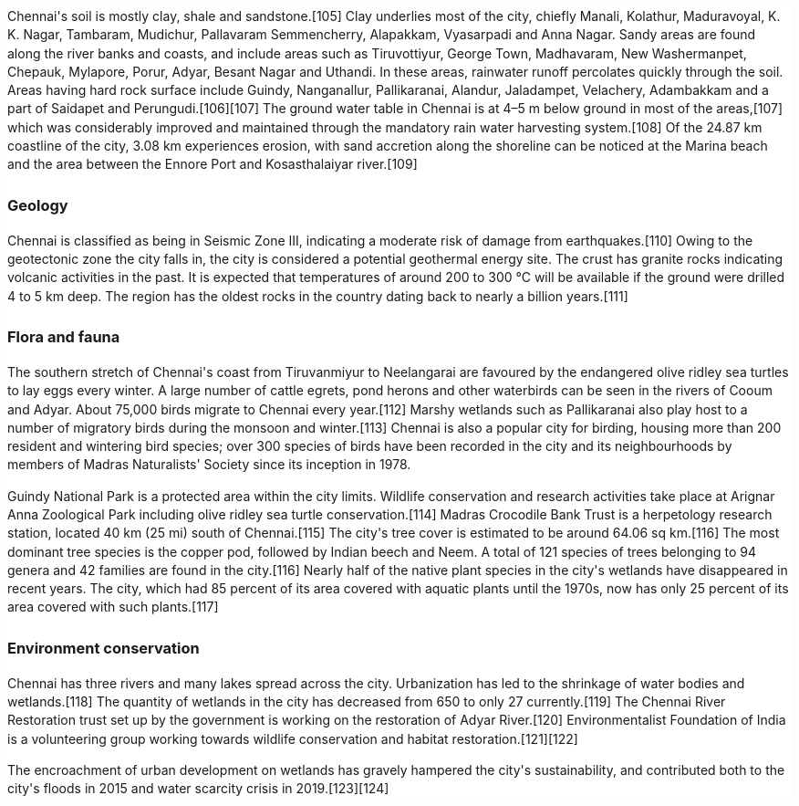 Chennai's soil is mostly clay, shale and sandstone.[105] Clay underlies most of the city, chiefly Manali, Kolathur, Maduravoyal, K. K. Nagar, Tambaram, Mudichur, Pallavaram Semmencherry, Alapakkam, Vyasarpadi and Anna Nagar. Sandy areas are found along the river banks and coasts, and include areas such as Tiruvottiyur, George Town, Madhavaram, New Washermanpet, Chepauk, Mylapore, Porur, Adyar, Besant Nagar and Uthandi. In these areas, rainwater runoff percolates quickly through the soil. Areas having hard rock surface include Guindy, Nanganallur, Pallikaranai, Alandur, Jaladampet, Velachery, Adambakkam and a part of Saidapet and Perungudi.[106][107] The ground water table in Chennai is at 4–5 m below ground in most of the areas,[107] which was considerably improved and maintained through the mandatory rain water harvesting system.[108] Of the 24.87 km coastline of the city, 3.08 km experiences erosion, with sand accretion along the shoreline can be noticed at the Marina beach and the area between the Ennore Port and Kosasthalaiyar river.[109]


### Geology

Chennai is classified as being in Seismic Zone III, indicating a moderate risk of damage from earthquakes.[110] Owing to the geotectonic zone the city falls in, the city is considered a potential geothermal energy site. The crust has granite rocks indicating volcanic activities in the past. It is expected that temperatures of around 200 to 300 °C will be available if the ground were drilled 4 to 5 km deep. The region has the oldest rocks in the country dating back to nearly a billion years.[111]

### Flora and fauna
The southern stretch of Chennai's coast from Tiruvanmiyur to Neelangarai are favoured by the endangered olive ridley sea turtles to lay eggs every winter. A large number of cattle egrets, pond herons and other waterbirds can be seen in the rivers of Cooum and Adyar. About 75,000 birds migrate to Chennai every year.[112] Marshy wetlands such as Pallikaranai also play host to a number of migratory birds during the monsoon and winter.[113] Chennai is also a popular city for birding, housing more than 200 resident and wintering bird species; over 300 species of birds have been recorded in the city and its neighbourhoods by members of Madras Naturalists' Society since its inception in 1978.

Guindy National Park is a protected area within the city limits. Wildlife conservation and research activities take place at Arignar Anna Zoological Park including olive ridley sea turtle conservation.[114] Madras Crocodile Bank Trust is a herpetology research station, located 40 km (25 mi) south of Chennai.[115] The city's tree cover is estimated to be around 64.06 sq km.[116] The most dominant tree species is the copper pod, followed by Indian beech and Neem. A total of 121 species of trees belonging to 94 genera and 42 families are found in the city.[116] Nearly half of the native plant species in the city's wetlands have disappeared in recent years. The city, which had 85 percent of its area covered with aquatic plants until the 1970s, now has only 25 percent of its area covered with such plants.[117]


### Environment conservation
Chennai has three rivers and many lakes spread across the city. Urbanization has led to the shrinkage of water bodies and wetlands.[118] The quantity of wetlands in the city has decreased from 650 to only 27 currently.[119] The Chennai River Restoration trust set up by the government is working on the restoration of Adyar River.[120] Environmentalist Foundation of India is a volunteering group working towards wildlife conservation and habitat restoration.[121][122]

The encroachment of urban development on wetlands has gravely hampered the city's sustainability, and contributed both to the city's floods in 2015 and water scarcity crisis in 2019.[123][124]

